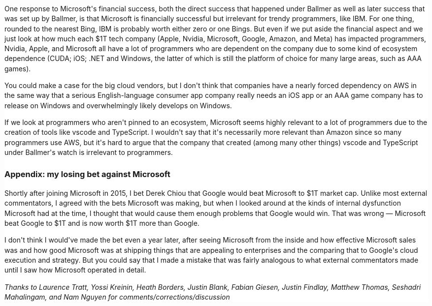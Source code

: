 One response to Microsoft's financial success, both the direct success that happened under Ballmer as well as later success that was set up by Ballmer, is that Microsoft is financially successful but irrelevant for trendy programmers, like IBM. For one thing, rounded to the nearest Bing, IBM is probably worth either zero or one Bings. But even if we put aside the financial aspect and we just look at how much each $1T tech company (Apple, Nvidia, Microsoft, Google, Amazon, and Meta) has impacted programmers, Nvidia, Apple, and Microsoft all have a lot of programmers who are dependent on the company due to some kind of ecosystem dependence (CUDA; iOS; .NET and Windows, the latter of which is still the platform of choice for many large areas, such as AAA games).

You could make a case for the big cloud vendors, but I don't think that companies have a nearly forced dependency on AWS in the same way that a serious English-language consumer app company really needs an iOS app or an AAA game company has to release on Windows and overwhelmingly likely develops on Windows.

If we look at programmers who aren't pinned to an ecosystem, Microsoft seems highly relevant to a lot of programmers due to the creation of tools like vscode and TypeScript. I wouldn't say that it's necessarily more relevant than Amazon since so many programmers use AWS, but it's hard to argue that the company that created (among many other things) vscode and TypeScript under Ballmer's watch is irrelevant to programmers.

### Appendix: my losing bet against Microsoft

Shortly after joining Microsoft in 2015, I bet Derek Chiou that Google would beat Microsoft to $1T market cap. Unlike most external commentators, I agreed with the bets Microsoft was making, but when I looked around at the kinds of internal dysfunction Microsoft had at the time, I thought that would cause them enough problems that Google would win. That was wrong — Microsoft beat Google to $1T and is now worth $1T more than Google.

I don't think I would've made the bet even a year later, after seeing Microsoft from the inside and how effective Microsoft sales was and how good Microsoft was at shipping things that are appealing to enterprises and the comparing that to Google's cloud execution and strategy. But you could say that I made a mistake that was fairly analogous to what external commentators made until I saw how Microsoft operated in detail.

_Thanks to Laurence Tratt, Yossi Kreinin, Heath Borders, Justin Blank, Fabian Giesen, Justin Findlay, Matthew Thomas, Seshadri Mahalingam, and Nam Nguyen for comments/corrections/discussion_
